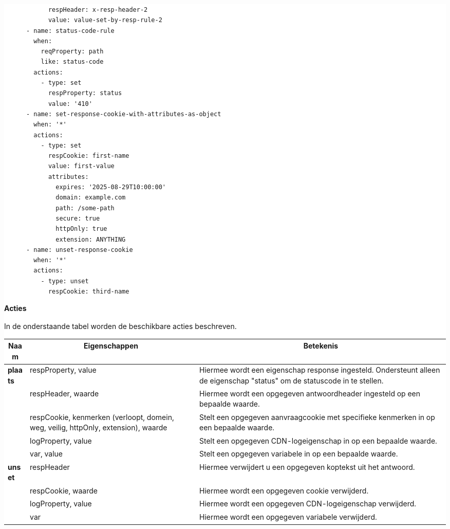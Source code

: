 ```
            respHeader: x-resp-header-2
            value: value-set-by-resp-rule-2
      - name: status-code-rule
        when:
          reqProperty: path
          like: status-code
        actions:
          - type: set
            respProperty: status
            value: '410'
      - name: set-response-cookie-with-attributes-as-object
        when: '*'
        actions:
          - type: set
            respCookie: first-name
            value: first-value
            attributes:
              expires: '2025-08-29T10:00:00'
              domain: example.com
              path: /some-path
              secure: true
              httpOnly: true
              extension: ANYTHING
      - name: unset-response-cookie
        when: '*'
        actions:
          - type: unset
            respCookie: third-name
```

**Acties**

In de onderstaande tabel worden de beschikbare acties beschreven.

| Naam | Eigenschappen | Betekenis |
|-----------|--------------------------|-------------|
| **plaats** | respProperty, value | Hiermee wordt een eigenschap response ingesteld. Ondersteunt alleen de eigenschap &quot;status&quot; om de statuscode in te stellen. |
|     | respHeader, waarde | Hiermee wordt een opgegeven antwoordheader ingesteld op een bepaalde waarde. |
|     | respCookie, kenmerken (verloopt, domein, weg, veilig, httpOnly, extension), waarde | Stelt een opgegeven aanvraagcookie met specifieke kenmerken in op een bepaalde waarde. |
|     | logProperty, value | Stelt een opgegeven CDN-logeigenschap in op een bepaalde waarde. |
|     | var, value | Stelt een opgegeven variabele in op een bepaalde waarde. |
| **unset** | respHeader | Hiermee verwijdert u een opgegeven koptekst uit het antwoord. |
|     | respCookie, waarde | Hiermee wordt een opgegeven cookie verwijderd. |
|     | logProperty, value | Hiermee wordt een opgegeven CDN-logeigenschap verwijderd. |
|     | var | Hiermee wordt een opgegeven variabele verwijderd. |
